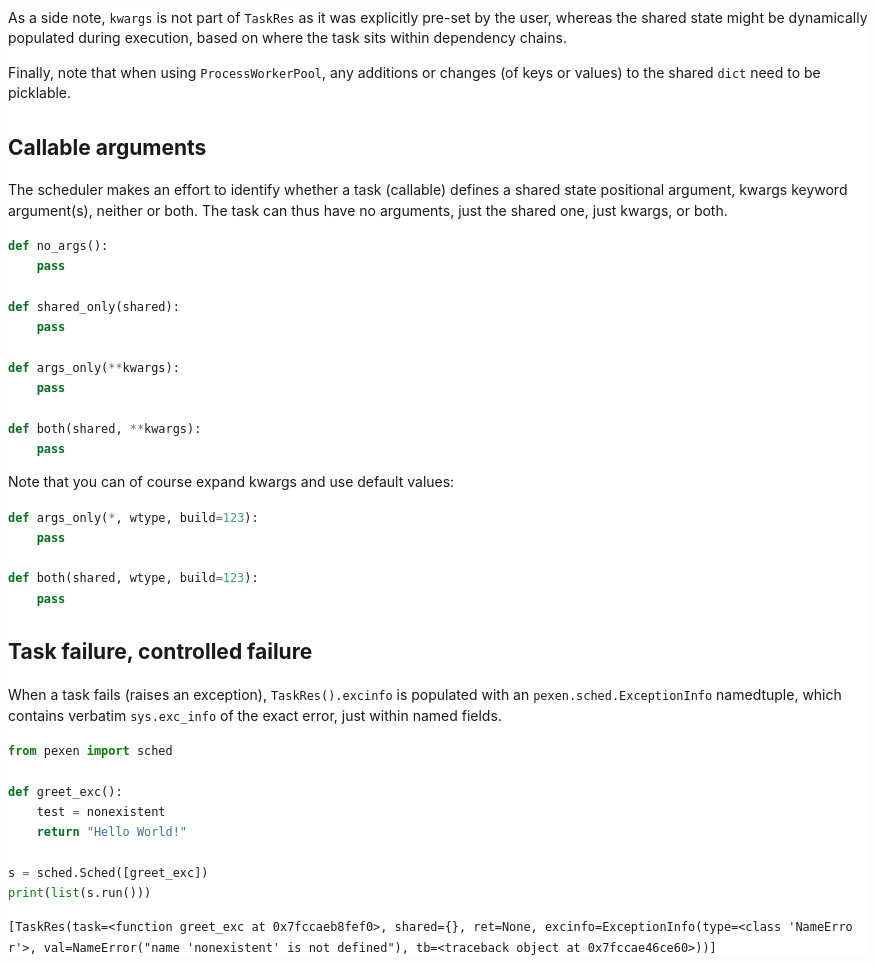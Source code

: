 As a side note, `kwargs` is not part of `TaskRes` as it was explicitly pre-set
by the user, whereas the shared state might be dynamically populated during
execution, based on where the task sits within dependency chains.

Finally, note that when using `ProcessWorkerPool`, any additions or changes
(of keys or values) to the shared `dict` need to be picklable.

## Callable arguments

The scheduler makes an effort to identify whether a task (callable) defines
a shared state positional argument, kwargs keyword argument(s), neither or both.
The task can thus have no arguments, just the shared one, just kwargs, or both.

```python
def no_args():
    pass

def shared_only(shared):
    pass

def args_only(**kwargs):
    pass

def both(shared, **kwargs):
    pass
```

Note that you can of course expand kwargs and use default values:
```python
def args_only(*, wtype, build=123):
    pass

def both(shared, wtype, build=123):
    pass
```

## Task failure, controlled failure

When a task fails (raises an exception), `TaskRes().excinfo` is populated with
an `pexen.sched.ExceptionInfo` namedtuple, which contains verbatim
`sys.exc_info` of the exact error, just within named fields.

```python
from pexen import sched

def greet_exc():
    test = nonexistent
    return "Hello World!"

s = sched.Sched([greet_exc])
print(list(s.run()))
```
```
[TaskRes(task=<function greet_exc at 0x7fccaeb8fef0>, shared={}, ret=None, excinfo=ExceptionInfo(type=<class 'NameError'>, val=NameError("name 'nonexistent' is not defined"), tb=<traceback object at 0x7fccae46ce60>))]
```
